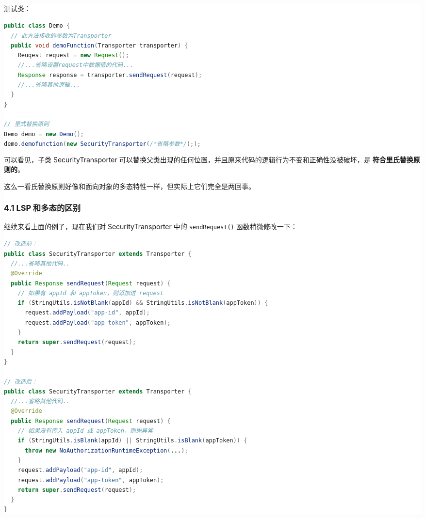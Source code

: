 ```java
```

测试类：

```java
public class Demo {    
  // 此方法接收的参数为Transporter
  public void demoFunction(Transporter transporter) {    
    Reuqest request = new Request();
    //...省略设置request中数据值的代码...
    Response response = transporter.sendRequest(request);
    //...省略其他逻辑...
  }
}

// 里式替换原则
Demo demo = new Demo();
demo.demofunction(new SecurityTransporter(/*省略参数*/););
```

可以看见，子类 SecurityTransporter 可以替换父类出现的任何位置，并且原来代码的逻辑行为不变和正确性没被破坏，是 **符合里氏替换原则的**。

这么一看氏替换原则好像和面向对象的多态特性一样，但实际上它们完全是两回事。

### 4.1 LSP 和多态的区别

继续来看上面的例子，现在我们对 SecurityTransporter 中的 `sendRequest()` 函数稍微修改一下：

```java
// 改造前：
public class SecurityTransporter extends Transporter {
  //...省略其他代码..
  @Override
  public Response sendRequest(Request request) {
    // 如果有 appId 和 appToken，则添加进 request
    if (StringUtils.isNotBlank(appId) && StringUtils.isNotBlank(appToken)) {
      request.addPayload("app-id", appId);
      request.addPayload("app-token", appToken);
    }
    return super.sendRequest(request);
  }
}

// 改造后：
public class SecurityTransporter extends Transporter {
  //...省略其他代码..
  @Override
  public Response sendRequest(Request request) {
    // 如果没有传入 appId 或 appToken，则抛异常
    if (StringUtils.isBlank(appId) || StringUtils.isBlank(appToken)) {
      throw new NoAuthorizationRuntimeException(...);
    }
    request.addPayload("app-id", appId);
    request.addPayload("app-token", appToken);
    return super.sendRequest(request);
  }
}
```
